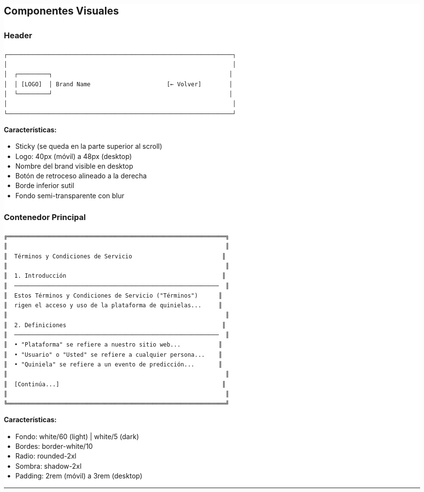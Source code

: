 
## Componentes Visuales

### Header
```
┌─────────────────────────────────────────────────────────────────┐
│                                                                 │
│  ┌─────────┐                                                   │
│  │ [LOGO]  │ Brand Name                      [← Volver]        │
│  └─────────┘                                                   │
│                                                                 │
└─────────────────────────────────────────────────────────────────┘
```

**Características:**
- Sticky (se queda en la parte superior al scroll)
- Logo: 40px (móvil) a 48px (desktop)
- Nombre del brand visible en desktop
- Botón de retroceso alineado a la derecha
- Borde inferior sutil
- Fondo semi-transparente con blur

### Contenedor Principal
```
╔═══════════════════════════════════════════════════════════════╗
║                                                               ║
║  Términos y Condiciones de Servicio                          ║
║                                                               ║
║  1. Introducción                                             ║
║  ───────────────────────────────────────────────────────────  ║
║  Estos Términos y Condiciones de Servicio ("Términos")      ║
║  rigen el acceso y uso de la plataforma de quinielas...     ║
║                                                               ║
║  2. Definiciones                                             ║
║  ───────────────────────────────────────────────────────────  ║
║  • "Plataforma" se refiere a nuestro sitio web...           ║
║  • "Usuario" o "Usted" se refiere a cualquier persona...    ║
║  • "Quiniela" se refiere a un evento de predicción...       ║
║                                                               ║
║  [Continúa...]                                               ║
║                                                               ║
╚═══════════════════════════════════════════════════════════════╝
```

**Características:**
- Fondo: white/60 (light) | white/5 (dark)
- Bordes: border-white/10
- Radio: rounded-2xl
- Sombra: shadow-2xl
- Padding: 2rem (móvil) a 3rem (desktop)

---
